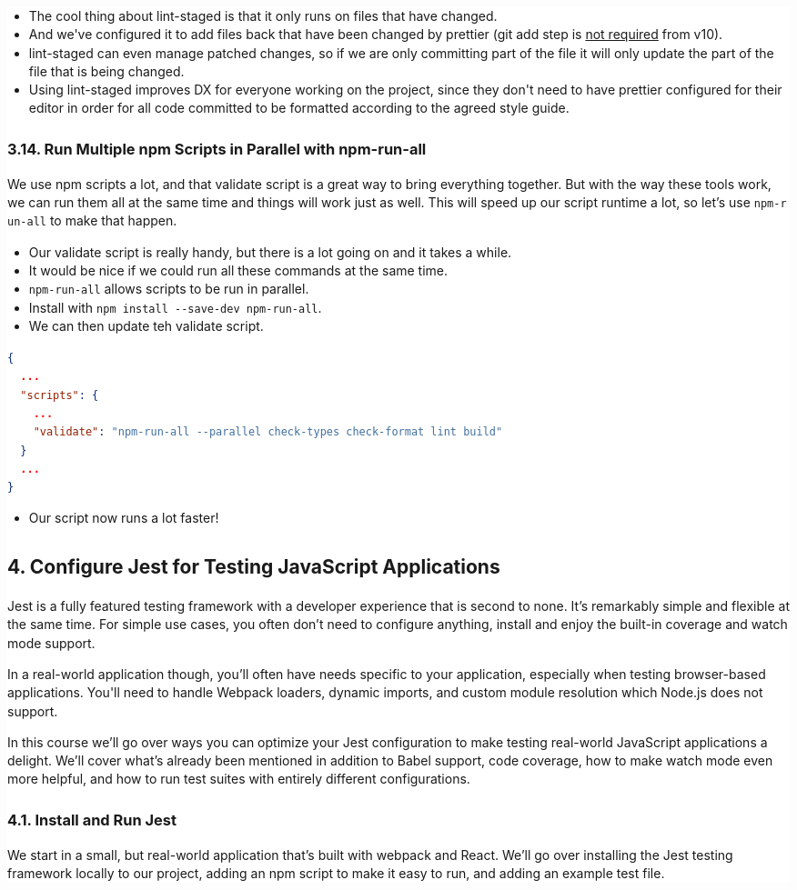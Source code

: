- The cool thing about lint-staged is that it only runs on files that have changed.
- And we've configured it to add files back that have been changed by prettier (git add step is [not required](https://github.com/okonet/lint-staged#v10) from v10).
- lint-staged can even manage patched changes, so if we are only committing part of the file it will only update the part of the file that is being changed.
- Using lint-staged improves DX for everyone working on the project, since they don't need to have prettier configured for their editor in order for all code committed to be formatted according to the agreed style guide.

### 3.14. Run Multiple npm Scripts in Parallel with npm-run-all

We use npm scripts a lot, and that validate script is a great way to bring everything together. But with the way these tools work, we can run them all at the same time and things will work just as well. This will speed up our script runtime a lot, so let’s use `npm-run-all` to make that happen.

- Our validate script is really handy, but there is a lot going on and it takes a while.
- It would be nice if we could run all these commands at the same time.
- `npm-run-all` allows scripts to be run in parallel.
- Install with `npm install --save-dev npm-run-all`.
- We can then update teh validate script.

```json
{
  ...
  "scripts": {
    ...
    "validate": "npm-run-all --parallel check-types check-format lint build"
  }
  ...
}
```

- Our script now runs a lot faster!

## 4. Configure Jest for Testing JavaScript Applications

Jest is a fully featured testing framework with a developer experience that is second to none. It’s remarkably simple and flexible at the same time. For simple use cases, you often don’t need to configure anything, install and enjoy the built-in coverage and watch mode support.

In a real-world application though, you’ll often have needs specific to your application, especially when testing browser-based applications. You'll need to handle Webpack loaders, dynamic imports, and custom module resolution which Node.js does not support.

In this course we’ll go over ways you can optimize your Jest configuration to make testing real-world JavaScript applications a delight. We’ll cover what’s already been mentioned in addition to Babel support, code coverage, how to make watch mode even more helpful, and how to run test suites with entirely different configurations.

### 4.1. Install and Run Jest

We start in a small, but real-world application that’s built with webpack and React. We’ll go over installing the Jest testing framework locally to our project, adding an npm script to make it easy to run, and adding an example test file.
